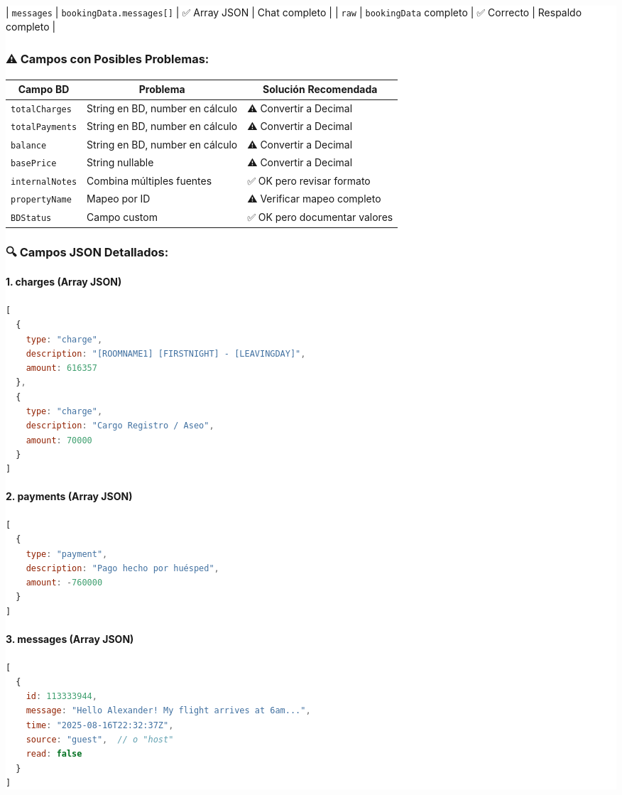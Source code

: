 | `messages` | `bookingData.messages[]` | ✅ Array JSON | Chat completo |
| `raw` | `bookingData` completo | ✅ Correcto | Respaldo completo |

### ⚠️ Campos con Posibles Problemas:

| Campo BD | Problema | Solución Recomendada |
|----------|----------|---------------------|
| `totalCharges` | String en BD, number en cálculo | ⚠️ Convertir a Decimal |
| `totalPayments` | String en BD, number en cálculo | ⚠️ Convertir a Decimal |
| `balance` | String en BD, number en cálculo | ⚠️ Convertir a Decimal |
| `basePrice` | String nullable | ⚠️ Convertir a Decimal |
| `internalNotes` | Combina múltiples fuentes | ✅ OK pero revisar formato |
| `propertyName` | Mapeo por ID | ⚠️ Verificar mapeo completo |
| `BDStatus` | Campo custom | ✅ OK pero documentar valores |

### 🔍 Campos JSON Detallados:

#### 1. **charges** (Array JSON)
```javascript
[
  {
    type: "charge",
    description: "[ROOMNAME1] [FIRSTNIGHT] - [LEAVINGDAY]",
    amount: 616357
  },
  {
    type: "charge",
    description: "Cargo Registro / Aseo",
    amount: 70000
  }
]
```

#### 2. **payments** (Array JSON)
```javascript
[
  {
    type: "payment",
    description: "Pago hecho por huésped",
    amount: -760000
  }
]
```

#### 3. **messages** (Array JSON)
```javascript
[
  {
    id: 113333944,
    message: "Hello Alexander! My flight arrives at 6am...",
    time: "2025-08-16T22:32:37Z",
    source: "guest",  // o "host"
    read: false
  }
]
```
